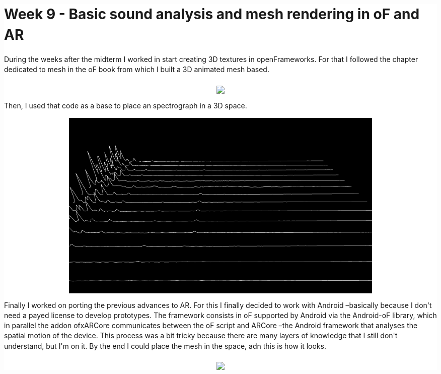  # Week 9 - Basic sound analysis and mesh rendering in oF and AR
 During the weeks after the midterm I worked in start creating 3D textures in openFrameworks. For that I followed the chapter dedicated to mesh in the oF book from which I built a 3D animated mesh based.

<p align="center">
  <img src="https://github.com/guillemontecinos/itp_spring_2019_music_interaction_design/blob/master/week_9/mesh.gif" align="middle" width="70%">
</p>

Then, I used that code as a base to place an spectrograph in a 3D space.

<p align="center">
  <img src="https://github.com/guillemontecinos/itp_spring_2019_music_interaction_design/blob/master/week_9/spectrograph.gif" align="middle" width="70%">
</p>

Finally I worked on porting the previous advances to AR. For this I finally decided to work with Android –basically because I don't need a payed license to develop prototypes. The framework consists in oF supported by Android via the Android-oF library, which in parallel the addon ofxARCore communicates between the oF script and ARCore –the Android framework that analyses the spatial motion of the device. This process was a bit tricky because there are many layers of knowledge that I still don't understand, but I'm on it. By the end I could place the mesh in the space, adn this is how it looks.

<p align="center">
  <img src="https://github.com/guillemontecinos/itp_spring_2019_music_interaction_design/blob/master/week_9/ar_mesh.gif" align="middle" width="70%">
</p>

